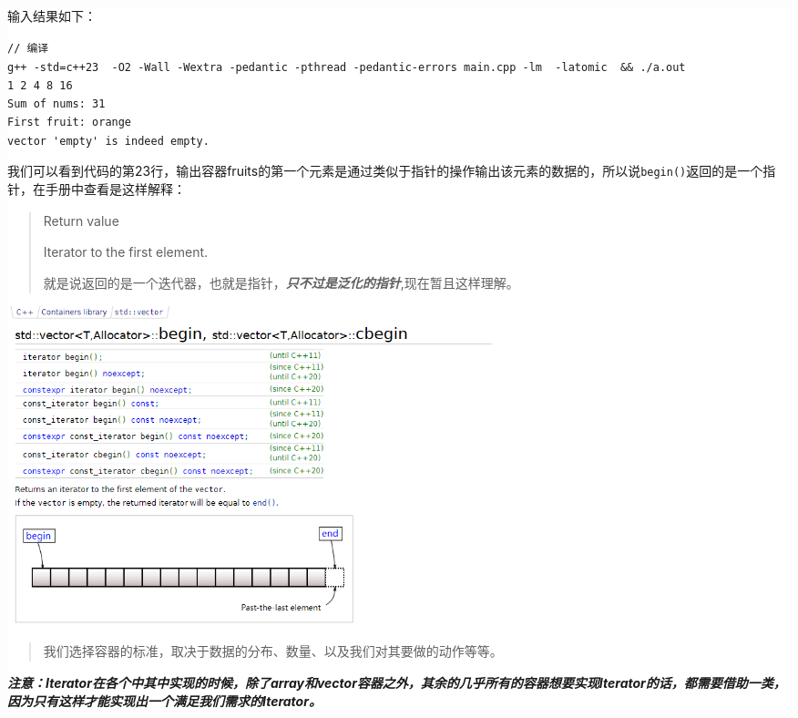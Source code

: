 输入结果如下：

```out
// 编译
g++ -std=c++23  -O2 -Wall -Wextra -pedantic -pthread -pedantic-errors main.cpp -lm  -latomic  && ./a.out
1 2 4 8 16 
Sum of nums: 31
First fruit: orange
vector 'empty' is indeed empty.
```

我们可以看到代码的第23行，输出容器fruits的第一个元素是通过类似于指针的操作输出该元素的数据的，所以说`begin()`返回的是一个指针，在手册中查看是这样解释：

> Return value
>
> Iterator to the first element.
>
> 就是说返回的是一个迭代器，也就是指针，***只不过是泛化的指针***,现在暂且这样理解。

<img src=".\pictures\8.png" alt="image-20221124001937326" style="zoom: 67%;" />

> 我们选择容器的标准，取决于数据的分布、数量、以及我们对其要做的动作等等。



***注意：Iterator在各个中其中实现的时候，除了array和vector容器之外，其余的几乎所有的容器想要实现Iterator的话，都需要借助一类，因为只有这样才能实现出一个满足我们需求的Iterator。***
